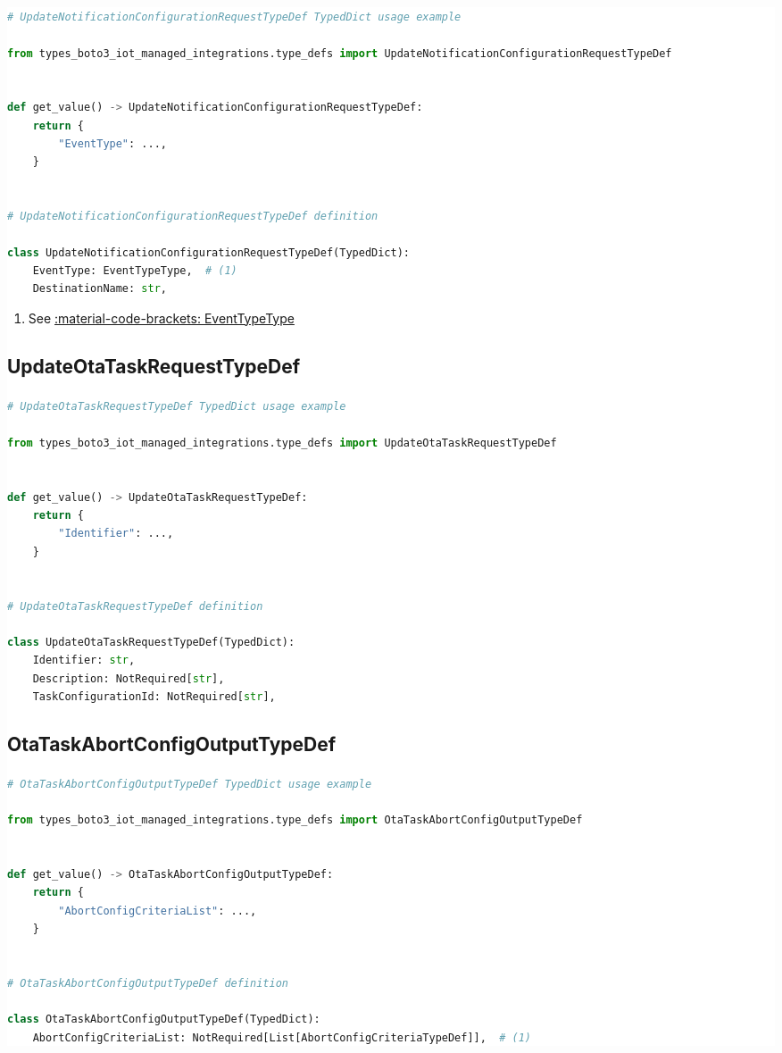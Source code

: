 ```python
# UpdateNotificationConfigurationRequestTypeDef TypedDict usage example

from types_boto3_iot_managed_integrations.type_defs import UpdateNotificationConfigurationRequestTypeDef


def get_value() -> UpdateNotificationConfigurationRequestTypeDef:
    return {
        "EventType": ...,
    }


# UpdateNotificationConfigurationRequestTypeDef definition

class UpdateNotificationConfigurationRequestTypeDef(TypedDict):
    EventType: EventTypeType,  # (1)
    DestinationName: str,
```

1. See [:material-code-brackets: EventTypeType](./literals.md#eventtypetype)

## UpdateOtaTaskRequestTypeDef

```python
# UpdateOtaTaskRequestTypeDef TypedDict usage example

from types_boto3_iot_managed_integrations.type_defs import UpdateOtaTaskRequestTypeDef


def get_value() -> UpdateOtaTaskRequestTypeDef:
    return {
        "Identifier": ...,
    }


# UpdateOtaTaskRequestTypeDef definition

class UpdateOtaTaskRequestTypeDef(TypedDict):
    Identifier: str,
    Description: NotRequired[str],
    TaskConfigurationId: NotRequired[str],
```


## OtaTaskAbortConfigOutputTypeDef

```python
# OtaTaskAbortConfigOutputTypeDef TypedDict usage example

from types_boto3_iot_managed_integrations.type_defs import OtaTaskAbortConfigOutputTypeDef


def get_value() -> OtaTaskAbortConfigOutputTypeDef:
    return {
        "AbortConfigCriteriaList": ...,
    }


# OtaTaskAbortConfigOutputTypeDef definition

class OtaTaskAbortConfigOutputTypeDef(TypedDict):
    AbortConfigCriteriaList: NotRequired[List[AbortConfigCriteriaTypeDef]],  # (1)
```
